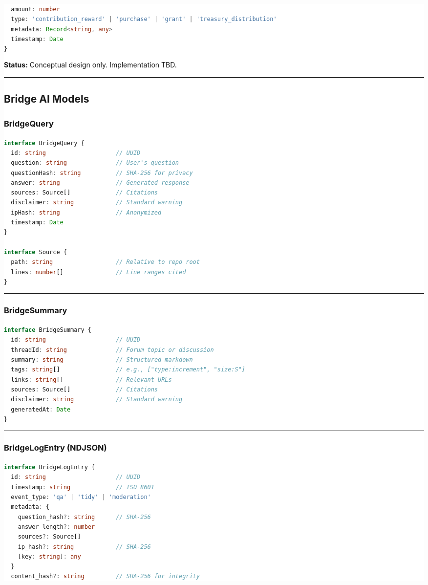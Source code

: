```typescript
  amount: number
  type: 'contribution_reward' | 'purchase' | 'grant' | 'treasury_distribution'
  metadata: Record<string, any>
  timestamp: Date
}
```

**Status:** Conceptual design only. Implementation TBD.

---

## Bridge AI Models

### BridgeQuery
```typescript
interface BridgeQuery {
  id: string                    // UUID
  question: string              // User's question
  questionHash: string          // SHA-256 for privacy
  answer: string                // Generated response
  sources: Source[]             // Citations
  disclaimer: string            // Standard warning
  ipHash: string                // Anonymized
  timestamp: Date
}

interface Source {
  path: string                  // Relative to repo root
  lines: number[]               // Line ranges cited
}
```

---

### BridgeSummary
```typescript
interface BridgeSummary {
  id: string                    // UUID
  threadId: string              // Forum topic or discussion
  summary: string               // Structured markdown
  tags: string[]                // e.g., ["type:increment", "size:S"]
  links: string[]               // Relevant URLs
  sources: Source[]             // Citations
  disclaimer: string            // Standard warning
  generatedAt: Date
}
```

---

### BridgeLogEntry (NDJSON)
```typescript
interface BridgeLogEntry {
  id: string                    // UUID
  timestamp: string             // ISO 8601
  event_type: 'qa' | 'tidy' | 'moderation'
  metadata: {
    question_hash?: string      // SHA-256
    answer_length?: number
    sources?: Source[]
    ip_hash?: string            // SHA-256
    [key: string]: any
  }
  content_hash?: string         // SHA-256 for integrity
```